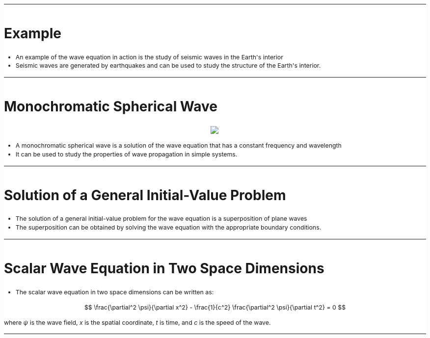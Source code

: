 
---
<style scoped>p,li {font-size:0.92em}</style>

 # Example

- An example of the wave equation in action is the study of seismic waves in the Earth's interior
- Seismic waves are generated by earthquakes and can be used to study the structure of the Earth's interior.

---
<style scoped>p,li {font-size:0.88em}</style>

 # **Monochromatic Spherical Wave**
<div style="display: flex; flex: 1 1 auto; flex-flow: row; min-height: 0"><div style="display: flex; flex: 1 1 auto; justify-content: center;min-height:0;min-width:0; margin-bottom:0.1em;;margin-right:0.15em">
<img style='object-fit: contain; max-height:100%; max-width:100%; background-color: rgba(0,0,0,0);' src='https://upload.wikimedia.org/wikipedia/commons/thumb/7/7e/Spherical_Wave.gif/220px-Spherical_Wave.gif'/>
</div>
</div>

- A monochromatic spherical wave is a solution of the wave equation that has a constant frequency and wavelength
- It can be used to study the properties of wave propagation in simple systems.

---
<style scoped>p,li {font-size:0.92em}</style>

 # Solution of a General Initial-Value Problem
- The solution of a general initial-value problem for the wave equation is a superposition of plane waves
- The superposition can be obtained by solving the wave equation with the appropriate boundary conditions.


---
<style scoped>p,li {font-size:0.88em}</style>

 # **Scalar Wave Equation in Two Space Dimensions**
- The scalar wave equation in two space dimensions can be written as:

$$ \frac{\partial^2 \psi}{\partial x^2} - \frac{1}{c^2} \frac{\partial^2 \psi}{\partial t^2} = 0 $$

where $\psi$ is the wave field, $x$ is the spatial coordinate, $t$ is time, and $c$ is the speed of the wave.


---
<style scoped>p,li {font-size:0.88em}</style>
